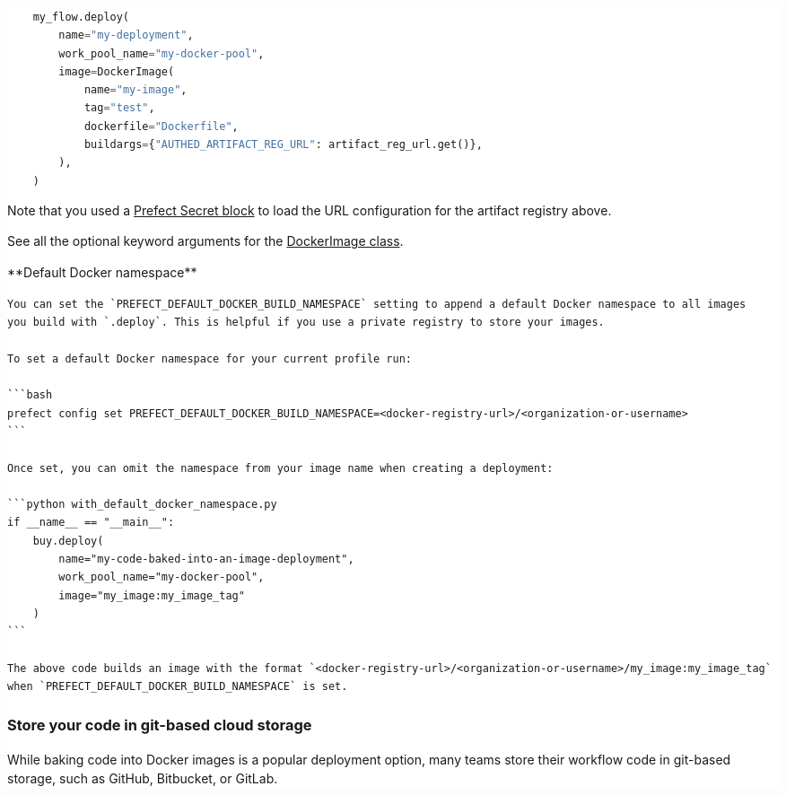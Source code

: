    ```python private-package.py
       my_flow.deploy(
           name="my-deployment",
           work_pool_name="my-docker-pool",
           image=DockerImage(
               name="my-image",
               tag="test",
               dockerfile="Dockerfile",
               buildargs={"AUTHED_ARTIFACT_REG_URL": artifact_reg_url.get()},
           ),
       )
   ```

Note that you used a [Prefect Secret block](https://docs.prefect.io/v3/develop/blocks/) to load the URL configuration for
the artifact registry above.

See all the optional keyword arguments for the [DockerImage class](https://docker-py.readthedocs.io/en/stable/images.html#docker.models.images.ImageCollection.build).

<Tip>
**Default Docker namespace**

    You can set the `PREFECT_DEFAULT_DOCKER_BUILD_NAMESPACE` setting to append a default Docker namespace to all images
    you build with `.deploy`. This is helpful if you use a private registry to store your images.

    To set a default Docker namespace for your current profile run:

    ```bash
    prefect config set PREFECT_DEFAULT_DOCKER_BUILD_NAMESPACE=<docker-registry-url>/<organization-or-username>
    ```

    Once set, you can omit the namespace from your image name when creating a deployment:

    ```python with_default_docker_namespace.py
    if __name__ == "__main__":
        buy.deploy(
            name="my-code-baked-into-an-image-deployment",
            work_pool_name="my-docker-pool",
            image="my_image:my_image_tag"
        )
    ```

    The above code builds an image with the format `<docker-registry-url>/<organization-or-username>/my_image:my_image_tag`
    when `PREFECT_DEFAULT_DOCKER_BUILD_NAMESPACE` is set.
</Tip>

### Store your code in git-based cloud storage

While baking code into Docker images is a popular deployment option, many teams store their workflow code in git-based
storage, such as GitHub, Bitbucket, or GitLab.
